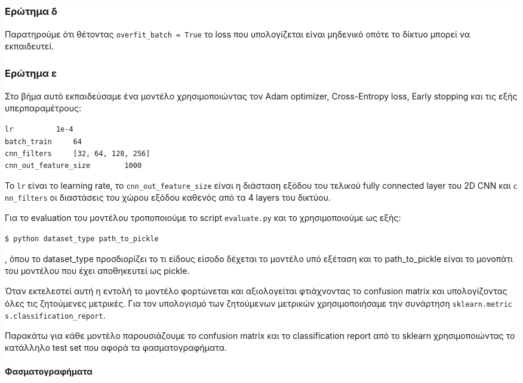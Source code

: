 
### Ερώτημα δ

Παρατηρούμε ότι θέτοντας `overfit_batch = True` το loss που υπολογίζεται είναι
μηδενικό οπότε το δίκτυο μπορεί να εκπαιδευτεί.

### Ερώτημα ε

Στο βήμα αυτό εκπαιδεύσαμε ένα μοντέλο χρησιμοποιώντας τον Adam optimizer,
Cross-Entropy loss, Early stopping και τις εξής υπερπαραμέτρους:

```{.html}
lr			1e-4
batch_train		64
cnn_filters		[32, 64, 128, 256]
cnn_out_feature_size		1000
```

Το `lr` είναι το learning rate, το `cnn_out_feature_size` είναι η διάσταση
εξόδου του τελικού fully connected layer του 2D CNN και `cnn_filters` οι
διαστάσεις του χώρου εξόδου καθενός από τα 4 layers του δικτύου. 

Για το evaluation του μοντέλου τροποποιούμε το script `evaluate.py` και το
χρησιμοποιούμε ως εξής:

```{.html}
$ python dataset_type path_to_pickle
```

, όπου το dataset_type προσδιορίζει το τι είδους είσοδο δέχεται το μοντέλο υπό
εξέταση και το path_to_pickle είναι το μονοπάτι του μοντέλου που έχει
αποθηκευτεί ως pickle.

Όταν εκτελεστεί αυτή η εντολή το μοντέλο φορτώνεται και αξιολογείται
φτιάχνοντας το confusion matrix και υπολογίζοντας όλες τις ζητούμενες μετρικές.
Για τον υπολογισμό των ζητούμενων μετρικών χρησιμοποιήσαμε την συνάρτηση
`sklearn.metrics.classification_report`.

Παρακάτω για κάθε μοντέλο παρουσιάζουμε το confusion matrix και το classification
report από το sklearn χρησιμοποιώντας το κατάλληλο test set που αφορά τα φασματογραφήματα.


#### Φασματογραφήματα
